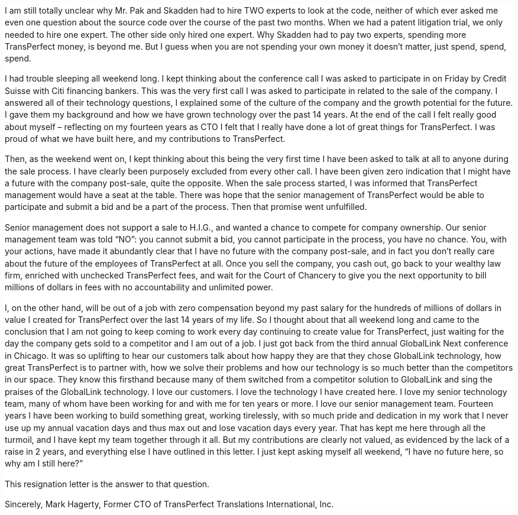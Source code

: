 I am still totally unclear why Mr. Pak and Skadden had to hire TWO experts to look at the code, neither of which ever asked me even one question about the source code over the course of the past two months. When we had a patent litigation trial, we only needed to hire one expert. The other side only hired one expert. Why Skadden had to pay two experts, spending more TransPerfect money, is beyond me. But I guess when you are not spending your own money it doesn’t matter, just spend, spend, spend.

I had trouble sleeping all weekend long. I kept thinking about the conference call I was asked to participate in on Friday by Credit Suisse with Citi financing bankers. This was the very first call I was asked to participate in related to the sale of the company. I answered all of their technology questions, I explained some of the culture of the company and the growth potential for the future. I gave them my background and how we have grown technology over the past 14 years. At the end of the call I felt really good about myself – reflecting on my fourteen years as CTO I felt that I really have done a lot of great things for TransPerfect. I was proud of what we have built here, and my contributions to TransPerfect.

Then, as the weekend went on, I kept thinking about this being the very first time I have been asked to talk at all to anyone during the sale process. I have clearly been purposely excluded from every other call. I have been given zero indication that I might have a future with the company post-sale, quite the opposite. When the sale process started, I was informed that TransPerfect management would have a seat at the table. There was hope that the senior management of TransPerfect would be able to participate and submit a bid and be a part of the process. Then that promise went unfulfilled.

Senior management does not support a sale to H.I.G., and wanted a chance to compete for company ownership. Our senior management team was told “NO”: you cannot submit a bid, you cannot participate in the process, you have no chance. You, with your actions, have made it abundantly clear that I have no future with the company post-sale, and in fact you don’t really care about the future of the employees of TransPerfect at all. Once you sell the company, you cash out, go back to your wealthy law firm, enriched with unchecked TransPerfect fees, and wait for the Court of Chancery to give you the next opportunity to bill millions of dollars in fees with no accountability and unlimited power.

I, on the other hand, will be out of a job with zero compensation beyond my past salary for the hundreds of millions of dollars in value I created for TransPerfect over the last 14 years of my life. So I thought about that all weekend long and came to the conclusion that I am not going to keep coming to work every day continuing to create value for TransPerfect, just waiting for the day the company gets sold to a competitor and I am out of a job. I just got back from the third annual GlobalLink Next conference in Chicago. It was so uplifting to hear our customers talk about how happy they are that they chose GlobalLink technology, how great TransPerfect is to partner with, how we solve their
problems and how our technology is so much better than the competitors in our space. They know this firsthand because many of them switched from a competitor solution to GlobalLink and sing the praises of the GlobalLink technology. I love our customers. I love the technology I have created here. I love my senior technology team, many of whom have been working for and with me for ten years or more. I love our senior management team. Fourteen years I have been working to build something great, working tirelessly, with so much pride and dedication in my work that I never use up my annual vacation days and thus max out and lose vacation days every year. That has kept me here through all the turmoil, and I have kept my team together through it all. But my contributions are clearly not valued, as evidenced by the lack of a raise in 2 years, and everything else I have outlined in this letter. I just kept asking myself all weekend, “I have no future here, so why am I still here?”

This resignation letter is the answer to that question.

Sincerely,
Mark Hagerty, Former CTO of TransPerfect Translations International, Inc.</blockquote>
&nbsp;

